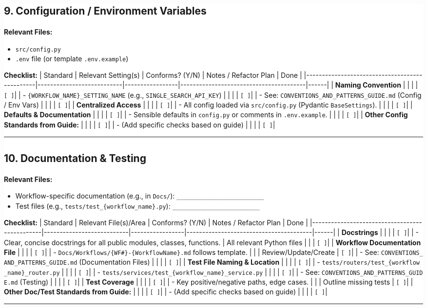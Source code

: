 ## 9. Configuration / Environment Variables

**Relevant Files:**

- `src/config.py`
- `.env` file (or template `.env.example`)

**Checklist:**
| Standard | Relevant Setting(s) | Conforms? (Y/N) | Notes / Refactor Plan | Done |
|-----------------------------------------------|---------------------------|-----------------|----------------------------------------|------|
| **Naming Convention** | | | | `[ ]`|
| - `{WORKFLOW_NAME}_SETTING_NAME` (e.g., `SINGLE_SEARCH_API_KEY`) | | | | `[ ]`|
| - See: `CONVENTIONS_AND_PATTERNS_GUIDE.md` (Config / Env Vars) | | | | `[ ]`|
| **Centralized Access** | | | | `[ ]`|
| - All config loaded via `src/config.py` (Pydantic `BaseSettings`). | | | | `[ ]`|
| **Defaults & Documentation** | | | | `[ ]`|
| - Sensible defaults in `config.py` or comments in `.env.example`. | | | | `[ ]`|
| **Other Config Standards from Guide:** | | | | `[ ]`|
| - (Add specific checks based on guide) | | | | `[ ]`|

---

## 10. Documentation & Testing

**Relevant Files:**

- Workflow-specific documentation (e.g., in `Docs/`): `_________________________`
- Test files (e.g., `tests/test_{workflow_name}.py`): `_________________________`

**Checklist:**
| Standard | Relevant File(s)/Area | Conforms? (Y/N) | Notes / Refactor Plan | Done |
|-----------------------------------------------|---------------------------|-----------------|----------------------------------------|------|
| **Docstrings** | | | | `[ ]`|
| - Clear, concise docstrings for all public modules, classes, functions. | All relevant Python files | | | `[ ]`|
| **Workflow Documentation File** | | | | `[ ]`|
| - `Docs/Workflows/{WF#}-{WorkflowName}.md` follows template. | | | Review/Update/Create | `[ ]`|
| - See: `CONVENTIONS_AND_PATTERNS_GUIDE.md` (Documentation Files) | | | | `[ ]`|
| **Test File Naming & Location** | | | | `[ ]`|
| - `tests/routers/test_{workflow_name}_router.py` | | | | `[ ]`|
| - `tests/services/test_{workflow_name}_service.py` | | | | `[ ]`|
| - See: `CONVENTIONS_AND_PATTERNS_GUIDE.md` (Testing) | | | | `[ ]`|
| **Test Coverage** | | | | `[ ]`|
| - Key positive/negative paths, edge cases. | | | Outline missing tests | `[ ]`|
| **Other Doc/Test Standards from Guide:** | | | | `[ ]`|
| - (Add specific checks based on guide) | | | | `[ ]`|

---